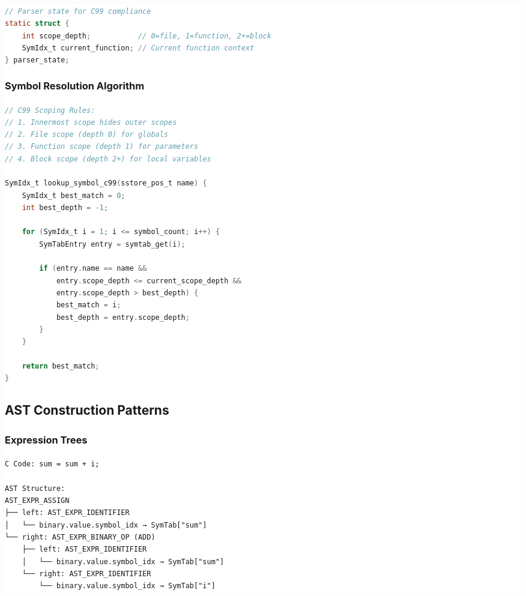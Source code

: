 ```c
// Parser state for C99 compliance
static struct {
    int scope_depth;           // 0=file, 1=function, 2+=block
    SymIdx_t current_function; // Current function context
} parser_state;
```

### Symbol Resolution Algorithm

```c
// C99 Scoping Rules:
// 1. Innermost scope hides outer scopes
// 2. File scope (depth 0) for globals
// 3. Function scope (depth 1) for parameters
// 4. Block scope (depth 2+) for local variables

SymIdx_t lookup_symbol_c99(sstore_pos_t name) {
    SymIdx_t best_match = 0;
    int best_depth = -1;
    
    for (SymIdx_t i = 1; i <= symbol_count; i++) {
        SymTabEntry entry = symtab_get(i);
        
        if (entry.name == name && 
            entry.scope_depth <= current_scope_depth &&
            entry.scope_depth > best_depth) {
            best_match = i;
            best_depth = entry.scope_depth;
        }
    }
    
    return best_match;
}
```

## AST Construction Patterns

### Expression Trees

```
C Code: sum = sum + i;

AST Structure:
AST_EXPR_ASSIGN
├── left: AST_EXPR_IDENTIFIER
│   └── binary.value.symbol_idx → SymTab["sum"]
└── right: AST_EXPR_BINARY_OP (ADD)
    ├── left: AST_EXPR_IDENTIFIER
    │   └── binary.value.symbol_idx → SymTab["sum"]
    └── right: AST_EXPR_IDENTIFIER
        └── binary.value.symbol_idx → SymTab["i"]
```
